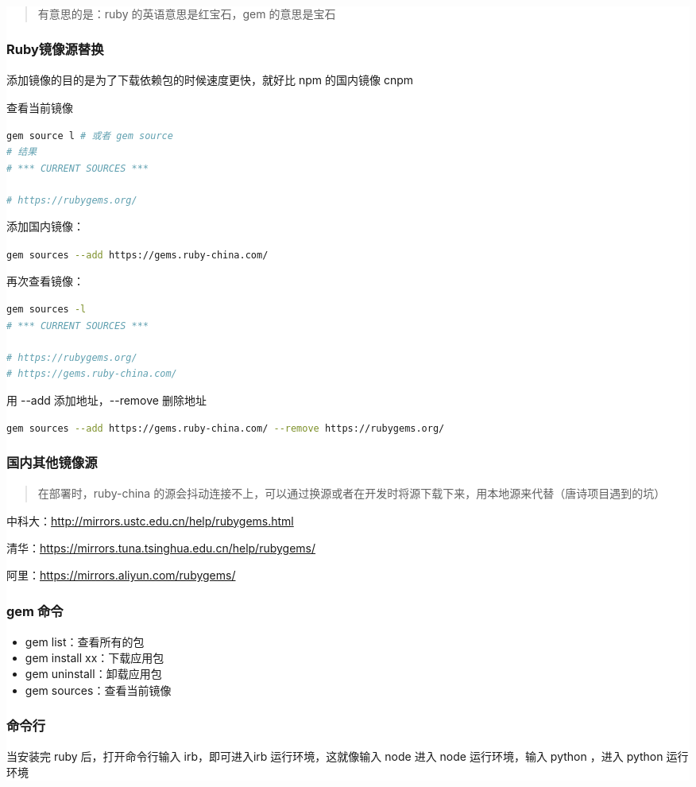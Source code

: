 > 有意思的是：ruby 的英语意思是红宝石，gem 的意思是宝石

### Ruby镜像源替换

添加镜像的目的是为了下载依赖包的时候速度更快，就好比 npm 的国内镜像 cnpm

查看当前镜像

```bash
gem source l # 或者 gem source
# 结果
# *** CURRENT SOURCES ***

# https://rubygems.org/
```

添加国内镜像：

```bash
gem sources --add https://gems.ruby-china.com/
```

再次查看镜像：

```bash
gem sources -l
# *** CURRENT SOURCES ***

# https://rubygems.org/
# https://gems.ruby-china.com/
```

用 --add 添加地址，--remove 删除地址

```bash
gem sources --add https://gems.ruby-china.com/ --remove https://rubygems.org/
```

### 国内其他镜像源

> 在部署时，ruby-china 的源会抖动连接不上，可以通过换源或者在开发时将源下载下来，用本地源来代替（唐诗项目遇到的坑）

中科大：http://mirrors.ustc.edu.cn/help/rubygems.html 

清华：https://mirrors.tuna.tsinghua.edu.cn/help/rubygems/ 

阿里：https://mirrors.aliyun.com/rubygems/

### gem 命令

- gem list：查看所有的包
- gem install xx：下载应用包
- gem uninstall：卸载应用包
- gem sources：查看当前镜像

### 命令行

当安装完 ruby 后，打开命令行输入 irb，即可进入irb 运行环境，这就像输入 node 进入 node 运行环境，输入 python ，进入 python 运行环境
